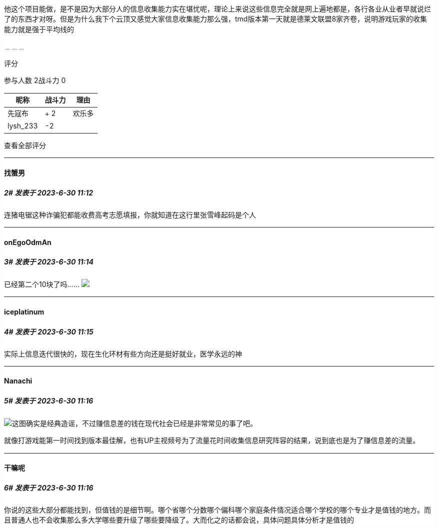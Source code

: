 他这个项目能做，是不是因为大部分人的信息收集能力实在堪忧呢，理论上来说这些信息完全就是网上遍地都是，各行各业从业者早就说烂了的东西才对呀。但是为什么我下个云顶又感觉大家信息收集能力那么强，tmd版本第一天就是德莱文联盟8家齐卷，说明游戏玩家的收集能力就是强于平均线的

﹍﹍﹍

评分

 参与人数 2战斗力 0

|昵称|战斗力|理由|
|----|---|---|
| 先寇布| + 2|欢乐多|
| lysh_233|-2||

查看全部评分

*****

####  找蟹男  
##### 2#       发表于 2023-6-30 11:12

连猪电锯这种诈骗犯都能收费高考志愿填报，你就知道在这行里张雪峰起码是个人

*****

####  onEgoOdmAn  
##### 3#       发表于 2023-6-30 11:14

已经第二个10块了吗......
<img src="https://static.saraba1st.com/image/smiley/animal2017/027.png" referrerpolicy="no-referrer">

*****

####  iceplatinum  
##### 4#       发表于 2023-6-30 11:15

实际上信息迭代很快的，现在生化环材有些方向还是挺好就业，医学永远的神

*****

####  Nanachi  
##### 5#       发表于 2023-6-30 11:16

<img src="https://static.saraba1st.com/image/smiley/face2017/067.png" referrerpolicy="no-referrer">这图确实是经典造谣，不过赚信息差的钱在现代社会已经是非常常见的事了吧。

就像打游戏能第一时间找到版本最佳解，也有UP主视频号为了流量花时间收集信息研究阵容的结果，说到底也是为了赚信息差的流量。

*****

####  干嘛呢  
##### 6#       发表于 2023-6-30 11:16

你说的这些大部分都能找到，但值钱的是细节啊。哪个省哪个分数哪个偏科哪个家庭条件情况适合哪个学校的哪个专业才是值钱的地方。而且普通人也不会收集那么多大学哪些要升级了哪些要降级了。大而化之的话都会说，具体问题具体分析才是值钱的
